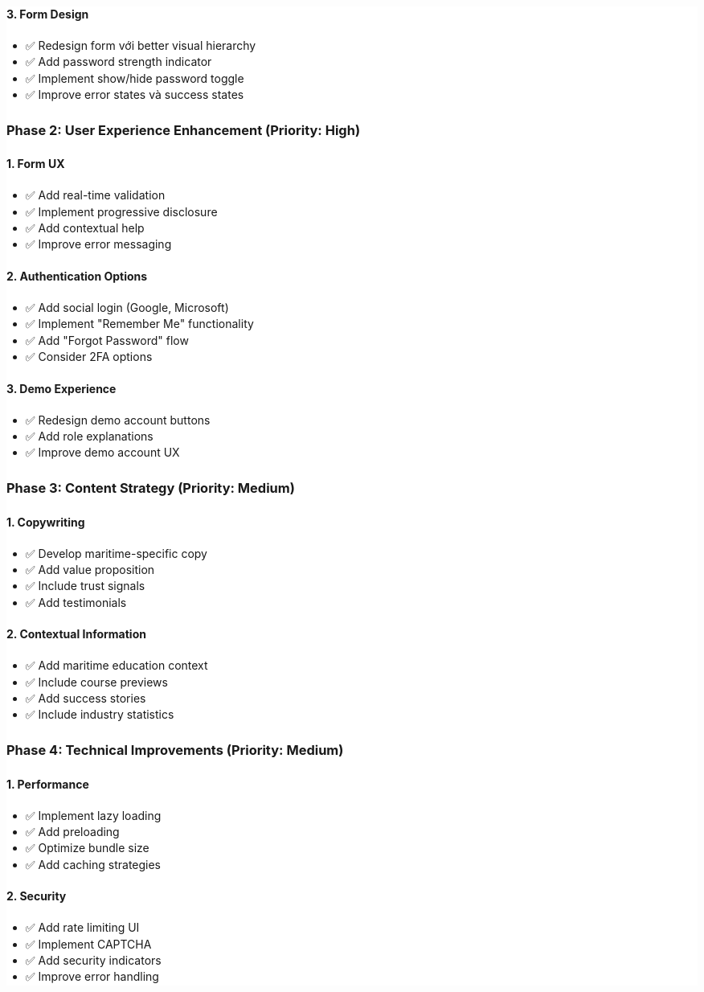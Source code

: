 #### 3. **Form Design**
- ✅ Redesign form với better visual hierarchy
- ✅ Add password strength indicator
- ✅ Implement show/hide password toggle
- ✅ Improve error states và success states

### Phase 2: User Experience Enhancement (Priority: High)

#### 1. **Form UX**
- ✅ Add real-time validation
- ✅ Implement progressive disclosure
- ✅ Add contextual help
- ✅ Improve error messaging

#### 2. **Authentication Options**
- ✅ Add social login (Google, Microsoft)
- ✅ Implement "Remember Me" functionality
- ✅ Add "Forgot Password" flow
- ✅ Consider 2FA options

#### 3. **Demo Experience**
- ✅ Redesign demo account buttons
- ✅ Add role explanations
- ✅ Improve demo account UX

### Phase 3: Content Strategy (Priority: Medium)

#### 1. **Copywriting**
- ✅ Develop maritime-specific copy
- ✅ Add value proposition
- ✅ Include trust signals
- ✅ Add testimonials

#### 2. **Contextual Information**
- ✅ Add maritime education context
- ✅ Include course previews
- ✅ Add success stories
- ✅ Include industry statistics

### Phase 4: Technical Improvements (Priority: Medium)

#### 1. **Performance**
- ✅ Implement lazy loading
- ✅ Add preloading
- ✅ Optimize bundle size
- ✅ Add caching strategies

#### 2. **Security**
- ✅ Add rate limiting UI
- ✅ Implement CAPTCHA
- ✅ Add security indicators
- ✅ Improve error handling
